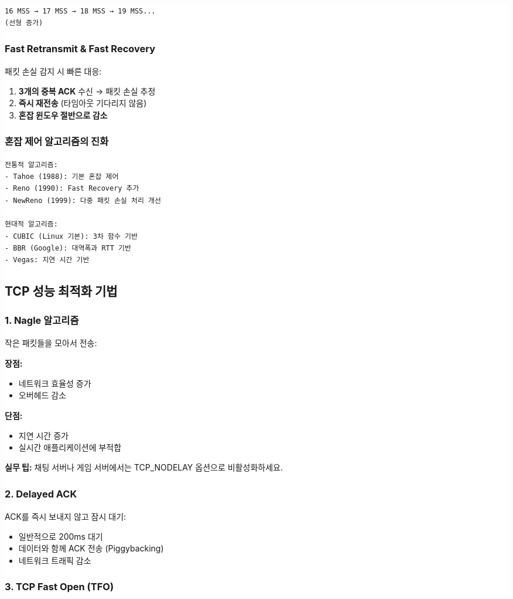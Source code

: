 ```
16 MSS → 17 MSS → 18 MSS → 19 MSS...
(선형 증가)
```

### Fast Retransmit & Fast Recovery

패킷 손실 감지 시 빠른 대응:

1. **3개의 중복 ACK** 수신 → 패킷 손실 추정
2. **즉시 재전송** (타임아웃 기다리지 않음)
3. **혼잡 윈도우 절반으로 감소**

### 혼잡 제어 알고리즘의 진화

```
전통적 알고리즘:
- Tahoe (1988): 기본 혼잡 제어
- Reno (1990): Fast Recovery 추가
- NewReno (1999): 다중 패킷 손실 처리 개선

현대적 알고리즘:
- CUBIC (Linux 기본): 3차 함수 기반
- BBR (Google): 대역폭과 RTT 기반
- Vegas: 지연 시간 기반
```

## TCP 성능 최적화 기법

### 1. Nagle 알고리즘

작은 패킷들을 모아서 전송:

**장점:**
- 네트워크 효율성 증가
- 오버헤드 감소

**단점:**
- 지연 시간 증가
- 실시간 애플리케이션에 부적합

**실무 팁:** 
채팅 서버나 게임 서버에서는 TCP_NODELAY 옵션으로 비활성화하세요.

### 2. Delayed ACK

ACK를 즉시 보내지 않고 잠시 대기:

- 일반적으로 200ms 대기
- 데이터와 함께 ACK 전송 (Piggybacking)
- 네트워크 트래픽 감소

### 3. TCP Fast Open (TFO)
